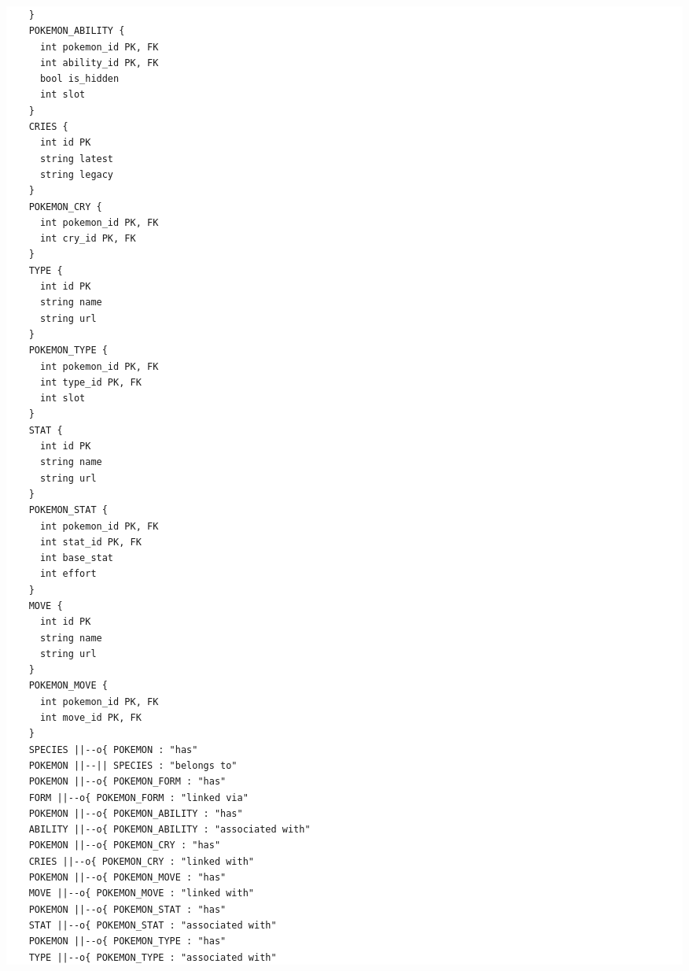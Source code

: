 ```mermaid
    }
    POKEMON_ABILITY {
      int pokemon_id PK, FK
      int ability_id PK, FK
      bool is_hidden
      int slot
    }
    CRIES {
      int id PK
      string latest
      string legacy
    }
    POKEMON_CRY {
      int pokemon_id PK, FK
      int cry_id PK, FK
    }
    TYPE {
      int id PK
      string name
      string url
    }
    POKEMON_TYPE {
      int pokemon_id PK, FK
      int type_id PK, FK
      int slot
    }
    STAT {
      int id PK
      string name
      string url
    }
    POKEMON_STAT {
      int pokemon_id PK, FK
      int stat_id PK, FK
      int base_stat
      int effort
    }
    MOVE {
      int id PK
      string name
      string url
    }
    POKEMON_MOVE {
      int pokemon_id PK, FK
      int move_id PK, FK
    }
    SPECIES ||--o{ POKEMON : "has"
    POKEMON ||--|| SPECIES : "belongs to"
    POKEMON ||--o{ POKEMON_FORM : "has"
    FORM ||--o{ POKEMON_FORM : "linked via"
    POKEMON ||--o{ POKEMON_ABILITY : "has"
    ABILITY ||--o{ POKEMON_ABILITY : "associated with"
    POKEMON ||--o{ POKEMON_CRY : "has"
    CRIES ||--o{ POKEMON_CRY : "linked with"
    POKEMON ||--o{ POKEMON_MOVE : "has"
    MOVE ||--o{ POKEMON_MOVE : "linked with"
    POKEMON ||--o{ POKEMON_STAT : "has"
    STAT ||--o{ POKEMON_STAT : "associated with"
    POKEMON ||--o{ POKEMON_TYPE : "has"
    TYPE ||--o{ POKEMON_TYPE : "associated with"
```
